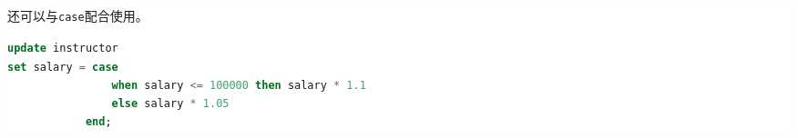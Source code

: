 </figure>

还可以与```case```配合使用。

```SQL
update instructor
set salary = case 
                when salary <= 100000 then salary * 1.1
                else salary * 1.05
            end;
```

